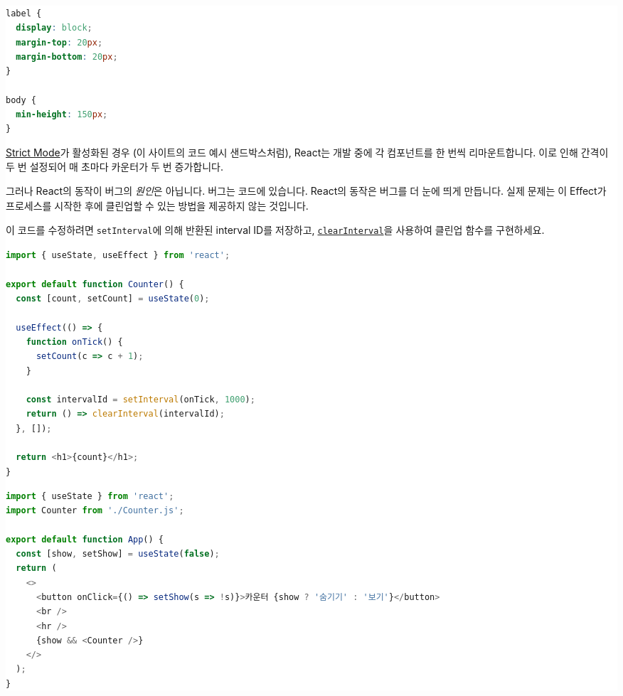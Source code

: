 ```css
label {
  display: block;
  margin-top: 20px;
  margin-bottom: 20px;
}

body {
  min-height: 150px;
}
```

</Sandpack>

<Solution>

[Strict Mode](/reference/react/StrictMode)가 활성화된 경우 (이 사이트의 코드 예시 샌드박스처럼), React는 개발 중에 각 컴포넌트를 한 번씩 리마운트합니다. 이로 인해 간격이 두 번 설정되어 매 초마다 카운터가 두 번 증가합니다.

그러나 React의 동작이 버그의 *원인*은 아닙니다. 버그는 코드에 있습니다. React의 동작은 버그를 더 눈에 띄게 만듭니다. 실제 문제는 이 Effect가 프로세스를 시작한 후에 클린업할 수 있는 방법을 제공하지 않는 것입니다.

이 코드를 수정하려면 `setInterval`에 의해 반환된 interval ID를 저장하고, [`clearInterval`](https://developer.mozilla.org/en-US/docs/Web/API/clearInterval)을 사용하여 클린업 함수를 구현하세요.

<Sandpack>

```js src/Counter.js active
import { useState, useEffect } from 'react';

export default function Counter() {
  const [count, setCount] = useState(0);

  useEffect(() => {
    function onTick() {
      setCount(c => c + 1);
    }

    const intervalId = setInterval(onTick, 1000);
    return () => clearInterval(intervalId);
  }, []);

  return <h1>{count}</h1>;
}
```

```js src/App.js hidden
import { useState } from 'react';
import Counter from './Counter.js';

export default function App() {
  const [show, setShow] = useState(false);
  return (
    <>
      <button onClick={() => setShow(s => !s)}>카운터 {show ? '숨기기' : '보기'}</button>
      <br />
      <hr />
      {show && <Counter />}
    </>
  );
}
```

